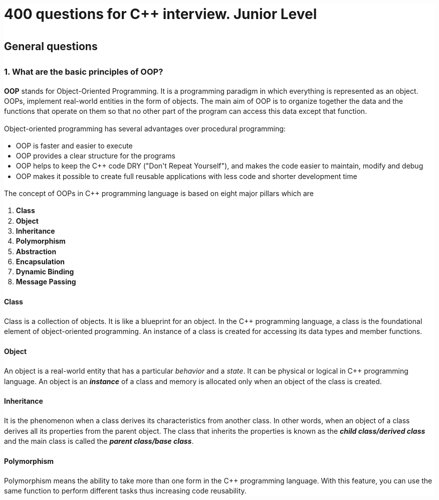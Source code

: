 # 400 questions for C++ interview. Junior Level

## General questions

### 1. What are the basic principles of OOP?

**OOP** stands for Object-Oriented Programming. It is a programming paradigm in which everything is represented as an object. OOPs, implement real-world entities in the form of objects. The main aim of OOP is to organize together the data and the functions that operate on them so that no other part of the program can access this data except that function.

Object-oriented programming has several advantages over procedural programming:

* OOP is faster and easier to execute
* OOP provides a clear structure for the programs
* OOP helps to keep the C++ code DRY ("Don't Repeat Yourself"), and makes the code easier to maintain, modify and debug
* OOP makes it possible to create full reusable applications with less code and shorter development time

The concept of OOPs in C++ programming language is based on eight major pillars which are

1. **Class**
1. **Object**
1. **Inheritance**
1. **Polymorphism**
1. **Abstraction**
1. **Encapsulation**
1. **Dynamic Binding**
1. **Message Passing**

#### Class

Class is a collection of objects. It is like a blueprint for an object. In the C++ programming language, a class is the foundational element of object-oriented programming. An instance of a class is created for accessing its data types and member functions.

#### Object

An object is a real-world entity that has a particular *behavior* and a *state*. It can be physical or logical in C++ programming language. An object is an ***instance*** of a class and memory is allocated only when an object of the class is created.

#### Inheritance

It is the phenomenon when a class derives its characteristics from another class. In other words, when an object of a class derives all its properties from the parent object. The class that inherits the properties is known as the ***child class/derived class*** and the main class is called the ***parent class/base class***.

#### Polymorphism

Polymorphism means the ability to take more than one form in the C++ programming language. With this feature, you can use the same function to perform different tasks thus increasing code reusability.
